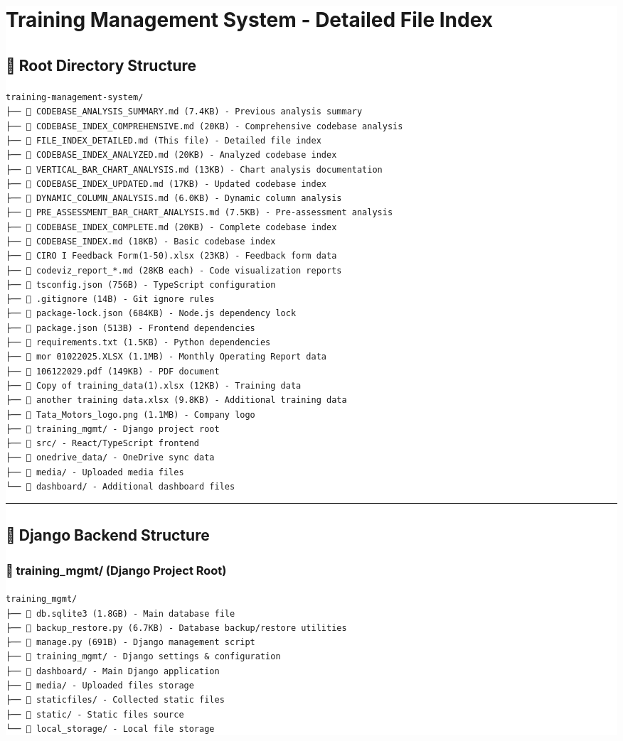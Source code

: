 # Training Management System - Detailed File Index

## 📁 Root Directory Structure

```
training-management-system/
├── 📄 CODEBASE_ANALYSIS_SUMMARY.md (7.4KB) - Previous analysis summary
├── 📄 CODEBASE_INDEX_COMPREHENSIVE.md (20KB) - Comprehensive codebase analysis
├── 📄 FILE_INDEX_DETAILED.md (This file) - Detailed file index
├── 📄 CODEBASE_INDEX_ANALYZED.md (20KB) - Analyzed codebase index
├── 📄 VERTICAL_BAR_CHART_ANALYSIS.md (13KB) - Chart analysis documentation
├── 📄 CODEBASE_INDEX_UPDATED.md (17KB) - Updated codebase index
├── 📄 DYNAMIC_COLUMN_ANALYSIS.md (6.0KB) - Dynamic column analysis
├── 📄 PRE_ASSESSMENT_BAR_CHART_ANALYSIS.md (7.5KB) - Pre-assessment analysis
├── 📄 CODEBASE_INDEX_COMPLETE.md (20KB) - Complete codebase index
├── 📄 CODEBASE_INDEX.md (18KB) - Basic codebase index
├── 📄 CIRO I Feedback Form(1-50).xlsx (23KB) - Feedback form data
├── 📄 codeviz_report_*.md (28KB each) - Code visualization reports
├── 📄 tsconfig.json (756B) - TypeScript configuration
├── 📄 .gitignore (14B) - Git ignore rules
├── 📄 package-lock.json (684KB) - Node.js dependency lock
├── 📄 package.json (513B) - Frontend dependencies
├── 📄 requirements.txt (1.5KB) - Python dependencies
├── 📄 mor 01022025.XLSX (1.1MB) - Monthly Operating Report data
├── 📄 106122029.pdf (149KB) - PDF document
├── 📄 Copy of training_data(1).xlsx (12KB) - Training data
├── 📄 another training data.xlsx (9.8KB) - Additional training data
├── 📄 Tata_Motors_logo.png (1.1MB) - Company logo
├── 📁 training_mgmt/ - Django project root
├── 📁 src/ - React/TypeScript frontend
├── 📁 onedrive_data/ - OneDrive sync data
├── 📁 media/ - Uploaded media files
└── 📁 dashboard/ - Additional dashboard files
```

---

## 🐍 Django Backend Structure

### 📁 training_mgmt/ (Django Project Root)
```
training_mgmt/
├── 📄 db.sqlite3 (1.8GB) - Main database file
├── 📄 backup_restore.py (6.7KB) - Database backup/restore utilities
├── 📄 manage.py (691B) - Django management script
├── 📁 training_mgmt/ - Django settings & configuration
├── 📁 dashboard/ - Main Django application
├── 📁 media/ - Uploaded files storage
├── 📁 staticfiles/ - Collected static files
├── 📁 static/ - Static files source
└── 📁 local_storage/ - Local file storage
```
